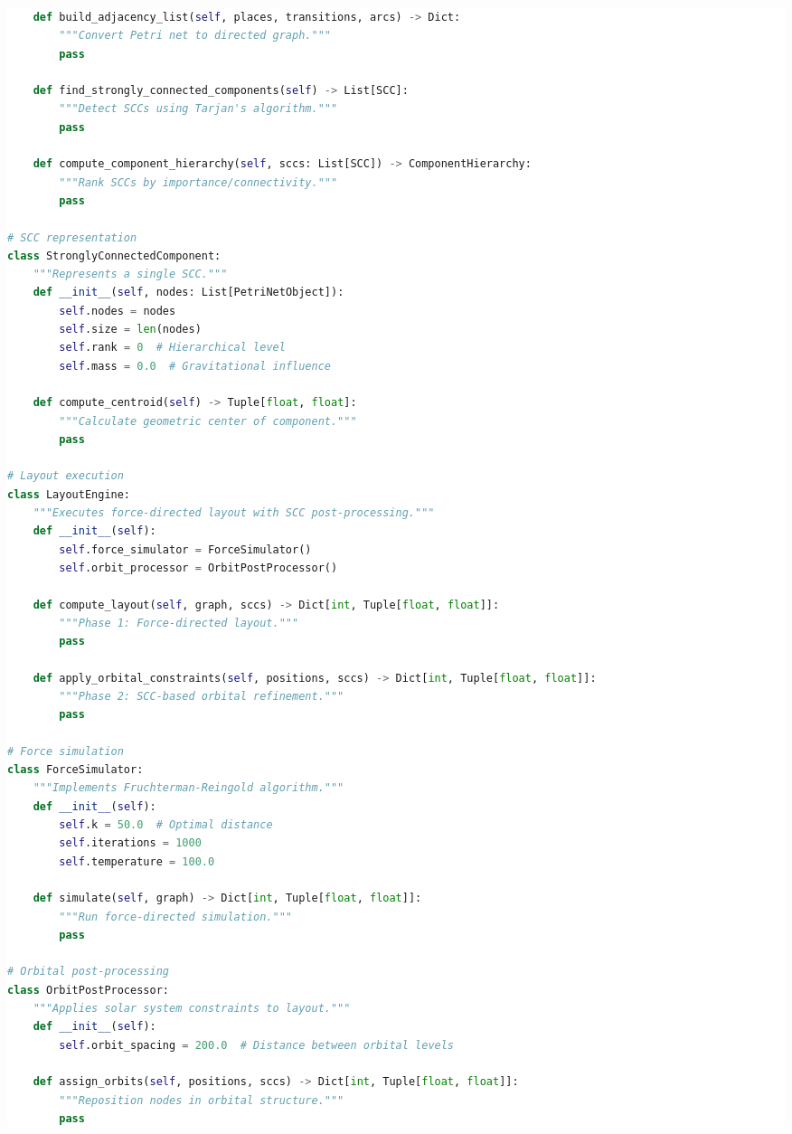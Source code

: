 ```python
    def build_adjacency_list(self, places, transitions, arcs) -> Dict:
        """Convert Petri net to directed graph."""
        pass
    
    def find_strongly_connected_components(self) -> List[SCC]:
        """Detect SCCs using Tarjan's algorithm."""
        pass
    
    def compute_component_hierarchy(self, sccs: List[SCC]) -> ComponentHierarchy:
        """Rank SCCs by importance/connectivity."""
        pass

# SCC representation
class StronglyConnectedComponent:
    """Represents a single SCC."""
    def __init__(self, nodes: List[PetriNetObject]):
        self.nodes = nodes
        self.size = len(nodes)
        self.rank = 0  # Hierarchical level
        self.mass = 0.0  # Gravitational influence
    
    def compute_centroid(self) -> Tuple[float, float]:
        """Calculate geometric center of component."""
        pass

# Layout execution
class LayoutEngine:
    """Executes force-directed layout with SCC post-processing."""
    def __init__(self):
        self.force_simulator = ForceSimulator()
        self.orbit_processor = OrbitPostProcessor()
    
    def compute_layout(self, graph, sccs) -> Dict[int, Tuple[float, float]]:
        """Phase 1: Force-directed layout."""
        pass
    
    def apply_orbital_constraints(self, positions, sccs) -> Dict[int, Tuple[float, float]]:
        """Phase 2: SCC-based orbital refinement."""
        pass

# Force simulation
class ForceSimulator:
    """Implements Fruchterman-Reingold algorithm."""
    def __init__(self):
        self.k = 50.0  # Optimal distance
        self.iterations = 1000
        self.temperature = 100.0
    
    def simulate(self, graph) -> Dict[int, Tuple[float, float]]:
        """Run force-directed simulation."""
        pass

# Orbital post-processing
class OrbitPostProcessor:
    """Applies solar system constraints to layout."""
    def __init__(self):
        self.orbit_spacing = 200.0  # Distance between orbital levels
    
    def assign_orbits(self, positions, sccs) -> Dict[int, Tuple[float, float]]:
        """Reposition nodes in orbital structure."""
        pass
```
